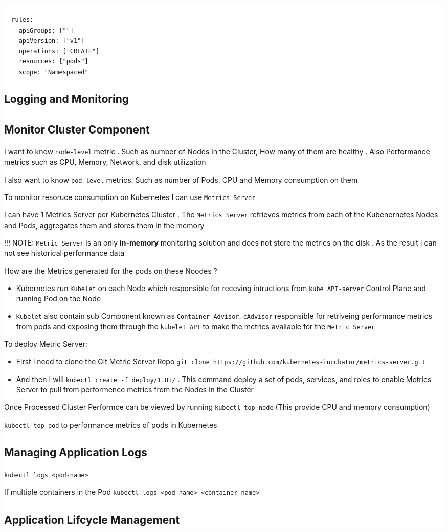 ```

  rules:
  - apiGroups: [""]
    apiVersion: ["v1"]
    operations: ["CREATE"]
    resources: ["pods"]
    scope: "Namespaced" 
```

## Logging and Monitoring

## Monitor Cluster Component 

I want to know `node-level` metric . Such as number of Nodes in the Cluster, How many of them are healthy . Also Performance metrics such as CPU, Memory, Network, and disk utilization 

I also want to know `pod-level` metrics. Such as number of Pods, CPU and Memory consumption on them

To monitor resoruce consumption on Kubernetes I can use `Metrics Server`

I can have 1 Metrics Server per Kubernetes Cluster . The `Metrics Server` retrieves metrics from each of the Kubenernetes Nodes and Pods, aggregates them and stores them in the memory 

!!! NOTE: `Metric Server` is an only **in-memory** monitoring solution and does not store the metrics on the disk . As the result I can not see historical performance data 

How are the Metrics generated for the pods on these Noodes ? 

- Kubernetes run `Kubelet` on each Node which responsible for receving intructions from `kube API-server` Control Plane and running Pod on the Node

- `Kubelet` also contain sub Component known as `Container Advisor`. `cAdvisor` responsible for retriveing performance metrics from pods and exposing them through the `kubelet API` to make the metrics available for the `Metric Server`

To deploy Metric Server: 

- First I need to clone the Git Metric Server Repo `git clone https://github.com/kubernetes-incubator/metrics-server.git`

- And then I will `kubectl create -f deploy/1.8+/` . This command deploy a set of pods, services, and roles to enable Metrics Server to pull from performence metrics from  the Nodes in the Cluster

Once Processed Cluster Performce can be viewed by running `kubectl top node` (This provide CPU and memory consumption) 

`kubectl top pod` to performance metrics of pods in Kubernetes

## Managing Application Logs

`kubectl logs <pod-name>`

If multiple containers in the Pod `kubectl logs <pod-name> <container-name>`

## Application Lifcycle Management
